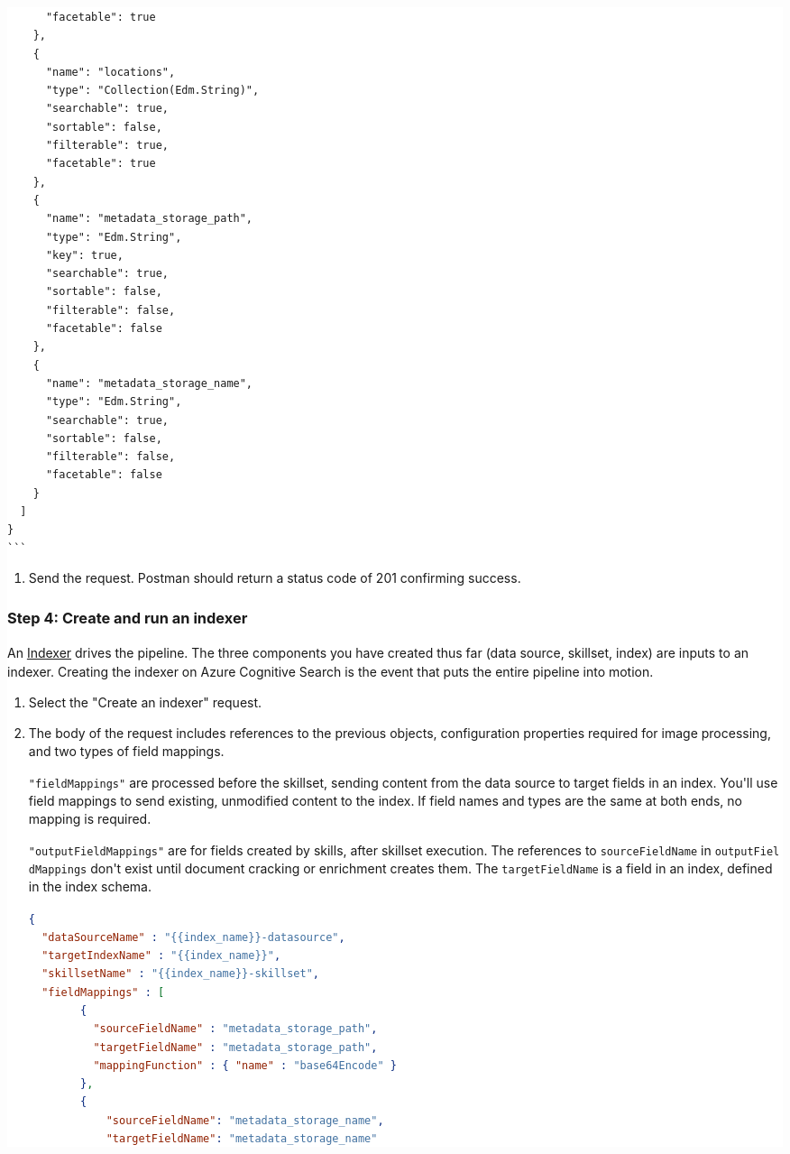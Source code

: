           "facetable": true
        },
        {
          "name": "locations",
          "type": "Collection(Edm.String)",
          "searchable": true,
          "sortable": false,
          "filterable": true,
          "facetable": true
        },
        {
          "name": "metadata_storage_path",
          "type": "Edm.String",
          "key": true,
          "searchable": true,
          "sortable": false,
          "filterable": false,
          "facetable": false
        },
        {
          "name": "metadata_storage_name",
          "type": "Edm.String",
          "searchable": true,
          "sortable": false,
          "filterable": false,
          "facetable": false
        }
      ]
    }
    ```

1. Send the request. Postman should return a status code of 201 confirming success. 

### Step 4: Create and run an indexer

An [Indexer](/rest/api/searchservice/create-indexer) drives the pipeline. The three components you have created thus far (data source, skillset, index) are inputs to an indexer. Creating the indexer on Azure Cognitive Search is the event that puts the entire pipeline into motion.

1. Select the "Create an indexer" request.

1. The body of the request includes references to the previous objects, configuration properties required for image processing, and two types of field mappings.

   `"fieldMappings"` are processed before the skillset, sending content from the data source to target fields in an index. You'll use field mappings to send existing, unmodified content to the index. If field names and types are the same at both ends, no mapping is required.

   `"outputFieldMappings"` are for fields created by skills, after skillset execution. The references to `sourceFieldName` in `outputFieldMappings` don't exist until document cracking or enrichment creates them. The `targetFieldName` is a field in an index, defined in the index schema.

    ```json
    {
      "dataSourceName" : "{{index_name}}-datasource",
      "targetIndexName" : "{{index_name}}",
      "skillsetName" : "{{index_name}}-skillset",
      "fieldMappings" : [
            {
              "sourceFieldName" : "metadata_storage_path",
              "targetFieldName" : "metadata_storage_path",
              "mappingFunction" : { "name" : "base64Encode" }
            },
            {
            	"sourceFieldName": "metadata_storage_name",
            	"targetFieldName": "metadata_storage_name"
